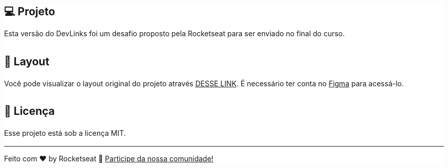 ## 💻 Projeto

Esta versão do DevLinks foi um desafio proposto pela Rocketseat para ser enviado no final do curso.

## 🔖 Layout

Você pode visualizar o layout original do projeto através [DESSE LINK](https://www.figma.com/file/tyIpjd8iZCkbcBETDXthPQ/DevLinks-%E2%80%A2-Projeto-Discover-(Community)?type=design&node-id=1439-686&t=qPaeGNPHqQRup81L-0). É necessário ter conta no [Figma](https://figma.com) para acessá-lo.

## :memo: Licença

Esse projeto está sob a licença MIT.

---

Feito com ♥ by Rocketseat :wave: [Participe da nossa comunidade!](https://discord.gg/rocketseat)